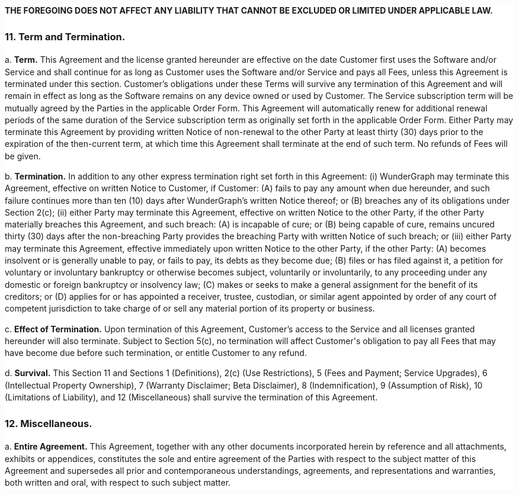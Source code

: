 **THE FOREGOING DOES NOT AFFECT ANY LIABILITY THAT CANNOT BE EXCLUDED OR LIMITED UNDER APPLICABLE LAW.**

### 11.	Term and Termination. 

  a. **Term.** This Agreement and the license granted hereunder are effective on the date Customer first uses the Software and/or Service and shall continue for as long as Customer uses the Software and/or Service and pays all Fees, unless this Agreement is terminated under this section. Customer’s obligations under these Terms will survive any termination of this Agreement and will remain in effect as long as the Software remains on any device owned or used by Customer. The Service subscription term will be mutually agreed by the Parties in the applicable Order Form. This Agreement will automatically renew for additional renewal periods of the same duration of the Service subscription term as originally set forth in the applicable Order Form.  Either Party may terminate this Agreement by providing written Notice of non-renewal to the other Party at least thirty (30) days prior to the expiration of the then-current term, at which time this Agreement shall terminate at the end of such term. No refunds of Fees will be given.

  b. **Termination.** In addition to any other express termination right set forth in this Agreement:
(i)	WunderGraph may terminate this Agreement, effective on written Notice to Customer, if Customer: (A) fails to pay any amount when due hereunder, and such failure continues more than ten (10) days after WunderGraph’s written Notice thereof; or (B) breaches any of its obligations under Section 2(c);
(ii)	either Party may terminate this Agreement, effective on written Notice to the other Party, if the other Party materially breaches this Agreement, and such breach: (A) is incapable of cure; or (B) being capable of cure, remains uncured thirty (30) days after the non-breaching Party provides the breaching Party with written Notice of such breach; or
(iii)	either Party may terminate this Agreement, effective immediately upon written Notice to the other Party, if the other Party: (A) becomes insolvent or is generally unable to pay, or fails to pay, its debts as they become due; (B) files or has filed against it, a petition for voluntary or involuntary bankruptcy or otherwise becomes subject, voluntarily or involuntarily, to any proceeding under any domestic or foreign bankruptcy or insolvency law; (C) makes or seeks to make a general assignment for the benefit of its creditors; or (D) applies for or has appointed a receiver, trustee, custodian, or similar agent appointed by order of any court of competent jurisdiction to take charge of or sell any material portion of its property or business.

  c. **Effect of Termination.** Upon termination of this Agreement, Customer’s access to the Service and all licenses granted hereunder will also terminate. Subject to Section 5(c), no termination will affect Customer's obligation to pay all Fees that may have become due before such termination, or entitle Customer to any refund.

  d. **Survival.** This Section 11 and Sections 1 (Definitions), 2(c) (Use Restrictions), 5 (Fees and Payment; Service Upgrades), 6 (Intellectual Property Ownership), 7 (Warranty Disclaimer; Beta Disclaimer), 8 (Indemnification), 9 (Assumption of Risk), 10 (Limitations of Liability), and 12 (Miscellaneous) shall survive the termination of this Agreement. 

### 12.	Miscellaneous. 

  a. **Entire Agreement.** This Agreement, together with any other documents incorporated herein by reference and all attachments, exhibits or appendices, constitutes the sole and entire agreement of the Parties with respect to the subject matter of this Agreement and supersedes all prior and contemporaneous understandings, agreements, and representations and warranties, both written and oral, with respect to such subject matter. 
